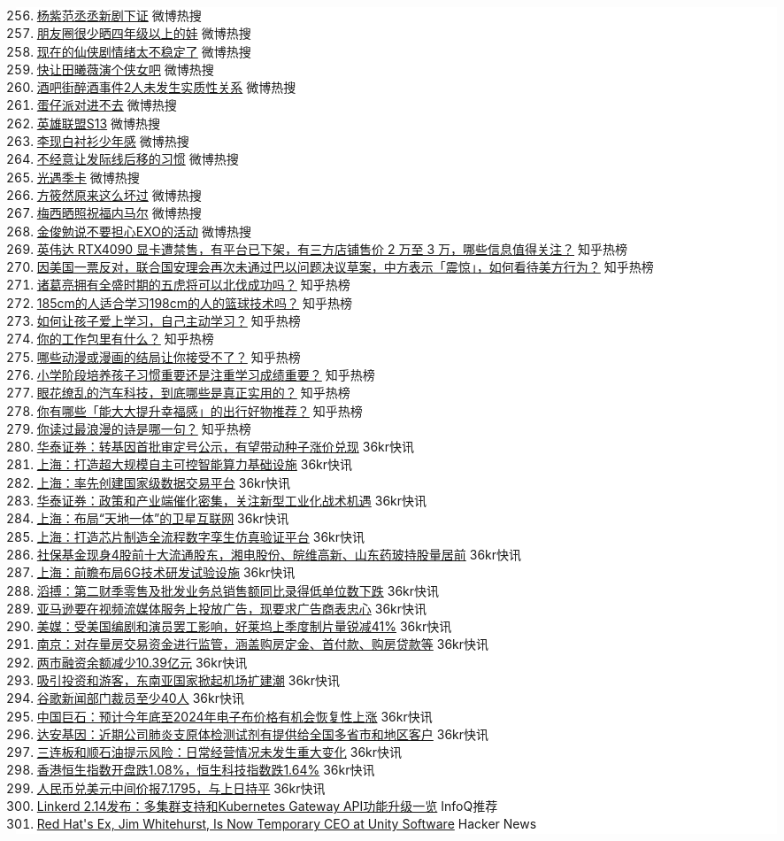 256. [杨紫范丞丞新剧下证](https://s.weibo.com/weibo?q=%23%E6%9D%A8%E7%B4%AB%E8%8C%83%E4%B8%9E%E4%B8%9E%E6%96%B0%E5%89%A7%E4%B8%8B%E8%AF%81%23&Refer=top) 微博热搜
257. [朋友圈很少晒四年级以上的娃](https://s.weibo.com/weibo?q=%23%E6%9C%8B%E5%8F%8B%E5%9C%88%E5%BE%88%E5%B0%91%E6%99%92%E5%9B%9B%E5%B9%B4%E7%BA%A7%E4%BB%A5%E4%B8%8A%E7%9A%84%E5%A8%83%23&Refer=top) 微博热搜
258. [现在的仙侠剧情绪太不稳定了](https://s.weibo.com/weibo?q=%23%E7%8E%B0%E5%9C%A8%E7%9A%84%E4%BB%99%E4%BE%A0%E5%89%A7%E6%83%85%E7%BB%AA%E5%A4%AA%E4%B8%8D%E7%A8%B3%E5%AE%9A%E4%BA%86%23&Refer=top) 微博热搜
259. [快让田曦薇演个侠女吧](https://s.weibo.com/weibo?q=%23%E5%BF%AB%E8%AE%A9%E7%94%B0%E6%9B%A6%E8%96%87%E6%BC%94%E4%B8%AA%E4%BE%A0%E5%A5%B3%E5%90%A7%23&Refer=top) 微博热搜
260. [酒吧街醉酒事件2人未发生实质性关系](https://s.weibo.com/weibo?q=%23%E9%85%92%E5%90%A7%E8%A1%97%E9%86%89%E9%85%92%E4%BA%8B%E4%BB%B62%E4%BA%BA%E6%9C%AA%E5%8F%91%E7%94%9F%E5%AE%9E%E8%B4%A8%E6%80%A7%E5%85%B3%E7%B3%BB%23&Refer=top) 微博热搜
261. [蛋仔派对进不去](https://s.weibo.com/weibo?q=%23%E8%9B%8B%E4%BB%94%E6%B4%BE%E5%AF%B9%E8%BF%9B%E4%B8%8D%E5%8E%BB%23&Refer=top) 微博热搜
262. [英雄联盟S13](https://s.weibo.com/weibo?q=%23%E8%8B%B1%E9%9B%84%E8%81%94%E7%9B%9FS13%23&Refer=top) 微博热搜
263. [李现白衬衫少年感](https://s.weibo.com/weibo?q=%23%E6%9D%8E%E7%8E%B0%E7%99%BD%E8%A1%AC%E8%A1%AB%E5%B0%91%E5%B9%B4%E6%84%9F%23&Refer=top) 微博热搜
264. [不经意让发际线后移的习惯](https://s.weibo.com/weibo?q=%23%E4%B8%8D%E7%BB%8F%E6%84%8F%E8%AE%A9%E5%8F%91%E9%99%85%E7%BA%BF%E5%90%8E%E7%A7%BB%E7%9A%84%E4%B9%A0%E6%83%AF%23&Refer=top) 微博热搜
265. [光遇季卡](https://s.weibo.com/weibo?q=%23%E5%85%89%E9%81%87%E5%AD%A3%E5%8D%A1%23&Refer=top) 微博热搜
266. [方筱然原来这么坏过](https://s.weibo.com/weibo?q=%23%E6%96%B9%E7%AD%B1%E7%84%B6%E5%8E%9F%E6%9D%A5%E8%BF%99%E4%B9%88%E5%9D%8F%E8%BF%87%23&Refer=top) 微博热搜
267. [梅西晒照祝福内马尔](https://s.weibo.com/weibo?q=%23%E6%A2%85%E8%A5%BF%E6%99%92%E7%85%A7%E7%A5%9D%E7%A6%8F%E5%86%85%E9%A9%AC%E5%B0%94%23&Refer=top) 微博热搜
268. [金俊勉说不要担心EXO的活动](https://s.weibo.com/weibo?q=%23%E9%87%91%E4%BF%8A%E5%8B%89%E8%AF%B4%E4%B8%8D%E8%A6%81%E6%8B%85%E5%BF%83EXO%E7%9A%84%E6%B4%BB%E5%8A%A8%23&Refer=top) 微博热搜
269. [英伟达 RTX4090 显卡遭禁售，有平台已下架，有三方店铺售价 2 万至 3 万，哪些信息值得关注？](https://www.zhihu.com/question/626729476) 知乎热榜
270. [因美国一票反对，联合国安理会再次未通过巴以问题决议草案，中方表示「震惊」，如何看待美方行为？](https://www.zhihu.com/question/626784641) 知乎热榜
271. [诸葛亮拥有全盛时期的五虎将可以北伐成功吗？](https://www.zhihu.com/question/611330392) 知乎热榜
272. [185cm的人适合学习198cm的人的篮球技术吗？](https://www.zhihu.com/question/624989063) 知乎热榜
273. [如何让孩子爱上学习，自己主动学习？](https://www.zhihu.com/question/623566080) 知乎热榜
274. [你的工作包里有什么？](https://www.zhihu.com/question/624131316) 知乎热榜
275. [哪些动漫或漫画的结局让你接受不了？](https://www.zhihu.com/question/625447381) 知乎热榜
276. [小学阶段培养孩子习惯重要还是注重学习成绩重要？](https://www.zhihu.com/question/625207465) 知乎热榜
277. [眼花缭乱的汽车科技，到底哪些是真正实用的？](https://www.zhihu.com/question/596687325) 知乎热榜
278. [你有哪些「能大大提升幸福感」的出行好物推荐？](https://www.zhihu.com/question/617601523) 知乎热榜
279. [你读过最浪漫的诗是哪一句？](https://www.zhihu.com/question/626491506) 知乎热榜
280. [华泰证券：转基因首批审定号公示，有望带动种子涨价兑现](https://www.36kr.com/newsflashes/2480590850692996) 36kr快讯
281. [上海：打造超大规模自主可控智能算力基础设施](https://www.36kr.com/newsflashes/2480595177183104) 36kr快讯
282. [上海：率先创建国家级数据交易平台](https://www.36kr.com/newsflashes/2480595491428228) 36kr快讯
283. [华泰证券：政策和产业端催化密集，关注新型工业化战术机遇](https://www.36kr.com/newsflashes/2480596170971011) 36kr快讯
284. [上海：布局“天地一体”的卫星互联网](https://www.36kr.com/newsflashes/2480596217813120) 36kr快讯
285. [上海：打造芯片制造全流程数字孪生仿真验证平台](https://www.36kr.com/newsflashes/2480598859126915) 36kr快讯
286. [社保基金现身4股前十大流通股东，湘电股份、皖维高新、山东药玻持股量居前](https://www.36kr.com/newsflashes/2480600632825992) 36kr快讯
287. [上海：前瞻布局6G技术研发试验设施](https://www.36kr.com/newsflashes/2480601138452358) 36kr快讯
288. [滔搏：第二财季零售及批发业务总销售额同比录得低单位数下跌](https://www.36kr.com/newsflashes/2480601578543233) 36kr快讯
289. [亚马逊要在视频流媒体服务上投放广告，现要求广告商表忠心](https://www.36kr.com/newsflashes/2480602235049861) 36kr快讯
290. [美媒：受美国编剧和演员罢工影响，好莱坞上季度制片量锐减41%](https://www.36kr.com/newsflashes/2480603501860997) 36kr快讯
291. [南京：对存量房交易资金进行监管，涵盖购房定金、首付款、购房贷款等](https://www.36kr.com/newsflashes/2480610498582663) 36kr快讯
292. [两市融资余额减少10.39亿元](https://www.36kr.com/newsflashes/2480610784041093) 36kr快讯
293. [吸引投资和游客，东南亚国家掀起机场扩建潮](https://www.36kr.com/newsflashes/2480611454408834) 36kr快讯
294. [谷歌新闻部门裁员至少40人](https://www.36kr.com/newsflashes/2480612222146697) 36kr快讯
295. [中国巨石：预计今年底至2024年电子布价格有机会恢复性上涨](https://www.36kr.com/newsflashes/2480620440524934) 36kr快讯
296. [达安基因：近期公司肺炎支原体检测试剂有提供给全国多省市和地区客户](https://www.36kr.com/newsflashes/2480637187790724) 36kr快讯
297. [三连板和顺石油提示风险：日常经营情况未发生重大变化](https://www.36kr.com/newsflashes/2480638960670855) 36kr快讯
298. [香港恒生指数开盘跌1.08%，恒生科技指数跌1.64%](https://www.36kr.com/newsflashes/2480644029749126) 36kr快讯
299. [人民币兑美元中间价报7.1795，与上日持平](https://www.36kr.com/newsflashes/2480644298561414) 36kr快讯
300. [Linkerd 2.14发布：多集群支持和Kubernetes Gateway API功能升级一览](https://www.infoq.cn/article/TeJctvZNkPuToDNxRfdX) InfoQ推荐
301. [Red Hat's Ex, Jim Whitehurst, Is Now Temporary CEO at Unity Software](https://fossforce.com/2023/10/red-hats-ex-jim-whitehurst-is-now-temporary-ceo-at-unity-software/) Hacker News